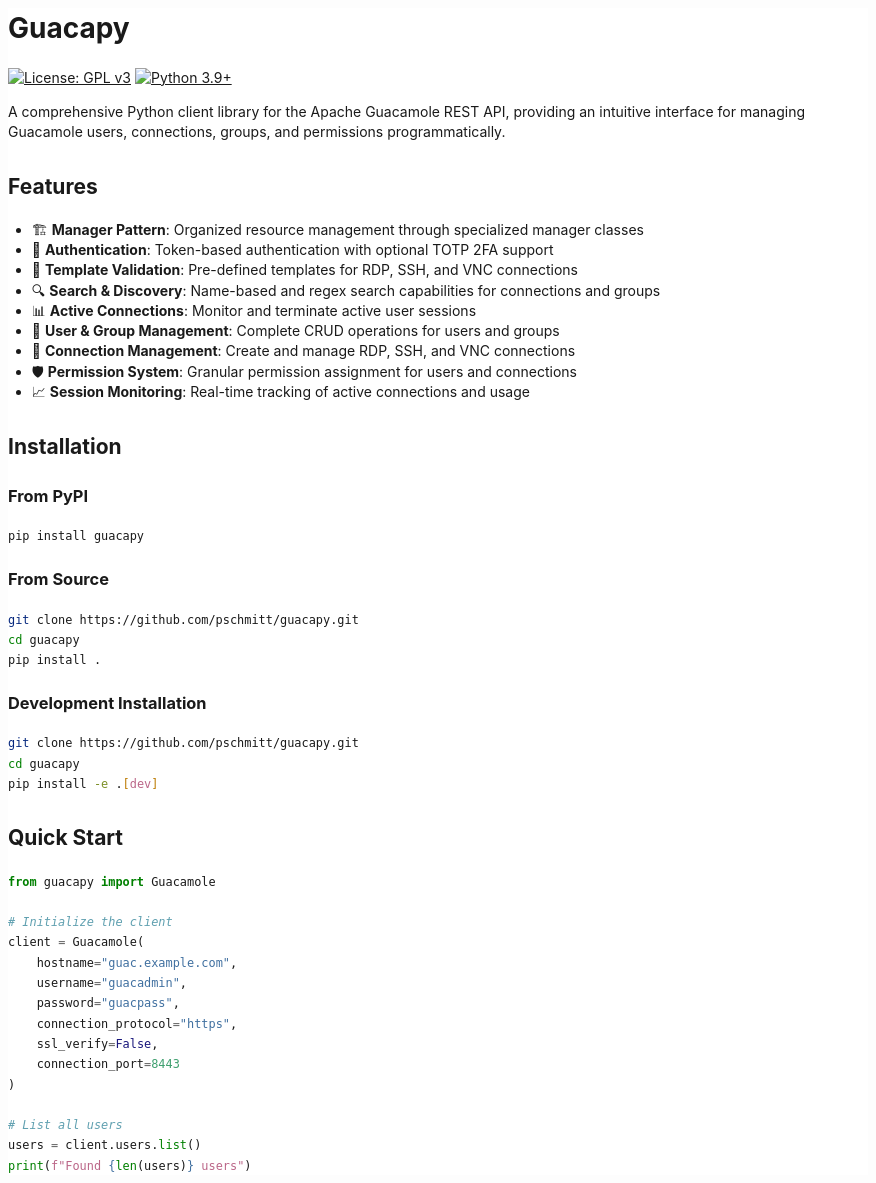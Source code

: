 # Guacapy

[![License: GPL v3](https://img.shields.io/badge/License-GPLv3-blue.svg)](https://www.gnu.org/licenses/gpl-3.0)
[![Python 3.9+](https://img.shields.io/badge/python-3.9+-blue.svg)](https://www.python.org/downloads/)

A comprehensive Python client library for the Apache Guacamole REST API, providing an intuitive interface for managing Guacamole users, connections, groups, and permissions programmatically.

## Features

- 🏗️ **Manager Pattern**: Organized resource management through specialized manager classes
- 🔐 **Authentication**: Token-based authentication with optional TOTP 2FA support
- 📝 **Template Validation**: Pre-defined templates for RDP, SSH, and VNC connections
- 🔍 **Search & Discovery**: Name-based and regex search capabilities for connections and groups
- 📊 **Active Connections**: Monitor and terminate active user sessions
- 👥 **User & Group Management**: Complete CRUD operations for users and groups
- 🔗 **Connection Management**: Create and manage RDP, SSH, and VNC connections
- 🛡️ **Permission System**: Granular permission assignment for users and connections
- 📈 **Session Monitoring**: Real-time tracking of active connections and usage

## Installation

### From PyPI
```bash
pip install guacapy
```

### From Source
```bash
git clone https://github.com/pschmitt/guacapy.git
cd guacapy
pip install .
```

### Development Installation
```bash
git clone https://github.com/pschmitt/guacapy.git
cd guacapy
pip install -e .[dev]
```

## Quick Start

```python
from guacapy import Guacamole

# Initialize the client
client = Guacamole(
    hostname="guac.example.com",
    username="guacadmin",
    password="guacpass",
    connection_protocol="https",
    ssl_verify=False,
    connection_port=8443
)

# List all users
users = client.users.list()
print(f"Found {len(users)} users")

```